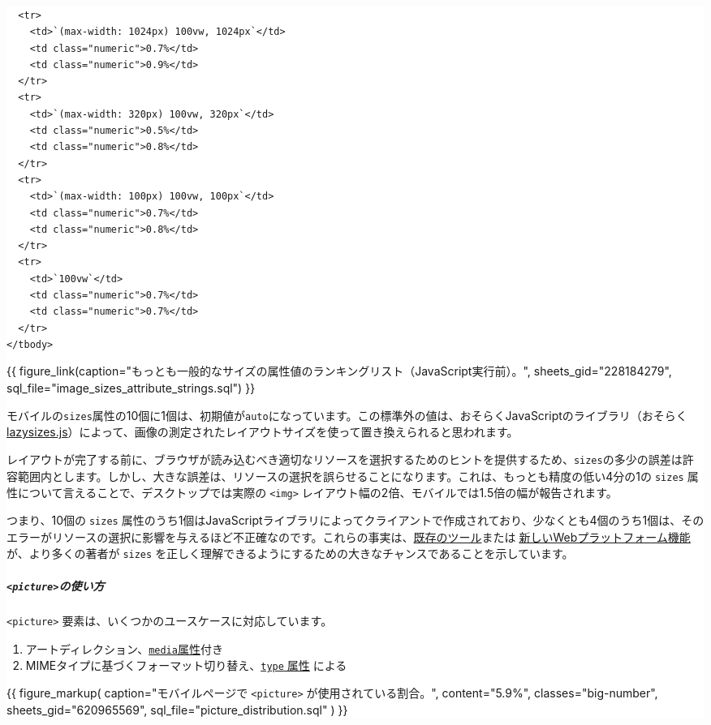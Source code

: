       <tr>
        <td>`(max-width: 1024px) 100vw, 1024px`</td>
        <td class="numeric">0.7%</td>
        <td class="numeric">0.9%</td>
      </tr>
      <tr>
        <td>`(max-width: 320px) 100vw, 320px`</td>
        <td class="numeric">0.5%</td>
        <td class="numeric">0.8%</td>
      </tr>
      <tr>
        <td>`(max-width: 100px) 100vw, 100px`</td>
        <td class="numeric">0.7%</td>
        <td class="numeric">0.8%</td>
      </tr>
      <tr>
        <td>`100vw`</td>
        <td class="numeric">0.7%</td>
        <td class="numeric">0.7%</td>
      </tr>
    </tbody>
  </table>
  <figcaption>{{ figure_link(caption="もっとも一般的なサイズの属性値のランキングリスト（JavaScript実行前）。", sheets_gid="228184279", sql_file="image_sizes_attribute_strings.sql") }}</figcaption>
</figure>

モバイルの`sizes`属性の10個に1個は、初期値が`auto`になっています。この標準外の値は、おそらくJavaScriptのライブラリ（おそらく<a hreflang="en" href="https://github.com/aFarkas/lazysizes">lazysizes.js</a>）によって、画像の測定されたレイアウトサイズを使って置き換えられると思われます。

レイアウトが完了する前に、ブラウザが読み込むべき適切なリソースを選択するためのヒントを提供するため、`sizes`の多少の誤差は許容範囲内とします。しかし、大きな誤差は、リソースの選択を誤らせることになります。これは、もっとも精度の低い4分の1の `sizes` 属性について言えることで、デスクトップでは実際の `<img>` レイアウト幅の2倍、モバイルでは1.5倍の幅が報告されます。

つまり、10個の `sizes` 属性のうち1個はJavaScriptライブラリによってクライアントで作成されており、少なくとも4個のうち1個は、そのエラーがリソースの選択に影響を与えるほど不正確なのです。これらの事実は、<a hreflang="en" href="https://github.com/ausi/respimagelint">既存のツール</a>または <a hreflang="en" href="https://github.com/whatwg/html/issues/4654"> 新しいWebプラットフォーム機能</a>が、より多くの著者が `sizes` を正しく理解できるようにするための大きなチャンスであることを示しています。

##### `<picture>`の使い方

`<picture>` 要素は、いくつかのユースケースに対応しています。

1. アートディレクション、[`media`属性](https://developer.mozilla.org/ja/docs/Web/HTML/Element/picture#the_media_attribute)付き
2. MIMEタイプに基づくフォーマット切り替え、[`type` 属性](https://developer.mozilla.org/ja/docs/Web/HTML/Element/picture#the_type_attribute) による

{{ figure_markup(
  caption="モバイルページで `<picture>` が使用されている割合。",
  content="5.9%",
  classes="big-number",
  sheets_gid="620965569",
  sql_file="picture_distribution.sql"
)
}}
